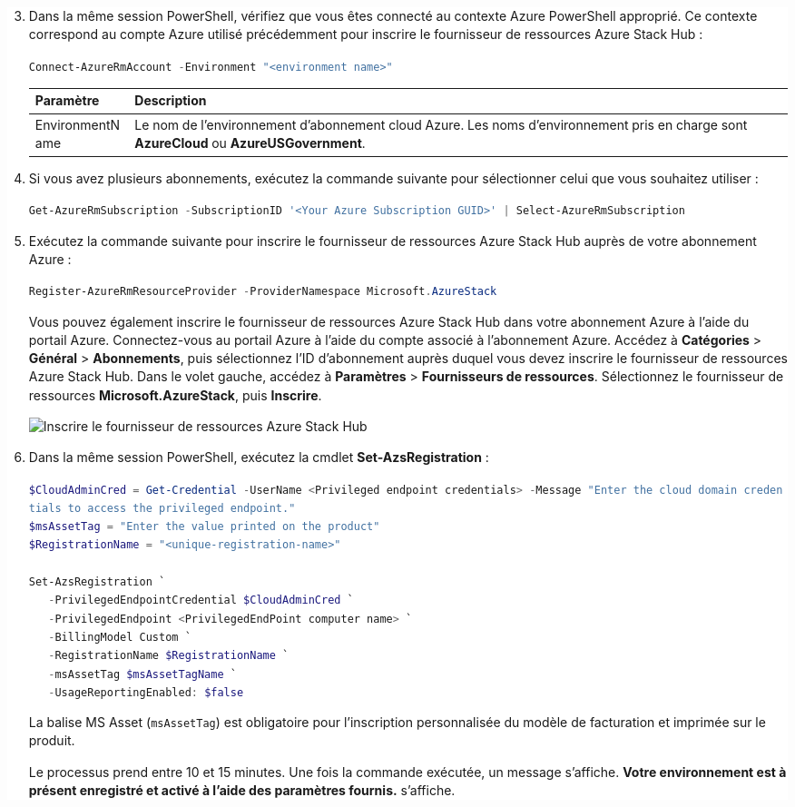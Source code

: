 3. Dans la même session PowerShell, vérifiez que vous êtes connecté au contexte Azure PowerShell approprié. Ce contexte correspond au compte Azure utilisé précédemment pour inscrire le fournisseur de ressources Azure Stack Hub :

   ```powershell  
   Connect-AzureRmAccount -Environment "<environment name>"
   ```

   | Paramètre | Description |  
   |-----|-----|
   | EnvironmentName | Le nom de l’environnement d’abonnement cloud Azure. Les noms d’environnement pris en charge sont **AzureCloud** ou **AzureUSGovernment**.  |

4. Si vous avez plusieurs abonnements, exécutez la commande suivante pour sélectionner celui que vous souhaitez utiliser :

   ```powershell  
   Get-AzureRmSubscription -SubscriptionID '<Your Azure Subscription GUID>' | Select-AzureRmSubscription
   ```

5. Exécutez la commande suivante pour inscrire le fournisseur de ressources Azure Stack Hub auprès de votre abonnement Azure :

   ```powershell  
   Register-AzureRmResourceProvider -ProviderNamespace Microsoft.AzureStack
   ```

   Vous pouvez également inscrire le fournisseur de ressources Azure Stack Hub dans votre abonnement Azure à l’aide du portail Azure. Connectez-vous au portail Azure à l’aide du compte associé à l’abonnement Azure. Accédez à **Catégories** > **Général** > **Abonnements**, puis sélectionnez l’ID d’abonnement auprès duquel vous devez inscrire le fournisseur de ressources Azure Stack Hub. Dans le volet gauche, accédez à **Paramètres** > **Fournisseurs de ressources**. Sélectionnez le fournisseur de ressources **Microsoft.AzureStack**, puis **Inscrire**.

   ![Inscrire le fournisseur de ressources Azure Stack Hub](./media/registration-tzl/register-azure-resource-provider-portal.png)


6. Dans la même session PowerShell, exécutez la cmdlet **Set-AzsRegistration** :

   ```powershell  
   $CloudAdminCred = Get-Credential -UserName <Privileged endpoint credentials> -Message "Enter the cloud domain credentials to access the privileged endpoint."
   $msAssetTag = "Enter the value printed on the product"
   $RegistrationName = "<unique-registration-name>"

   Set-AzsRegistration `
      -PrivilegedEndpointCredential $CloudAdminCred `
      -PrivilegedEndpoint <PrivilegedEndPoint computer name> `
      -BillingModel Custom `
      -RegistrationName $RegistrationName `
      -msAssetTag $msAssetTagName `
      -UsageReportingEnabled: $false
   ```
   La balise MS Asset (`msAssetTag`) est obligatoire pour l’inscription personnalisée du modèle de facturation et imprimée sur le produit.
    
   Le processus prend entre 10 et 15 minutes. Une fois la commande exécutée, un message s’affiche. **Votre environnement est à présent enregistré et activé à l’aide des paramètres fournis.** s’affiche.
